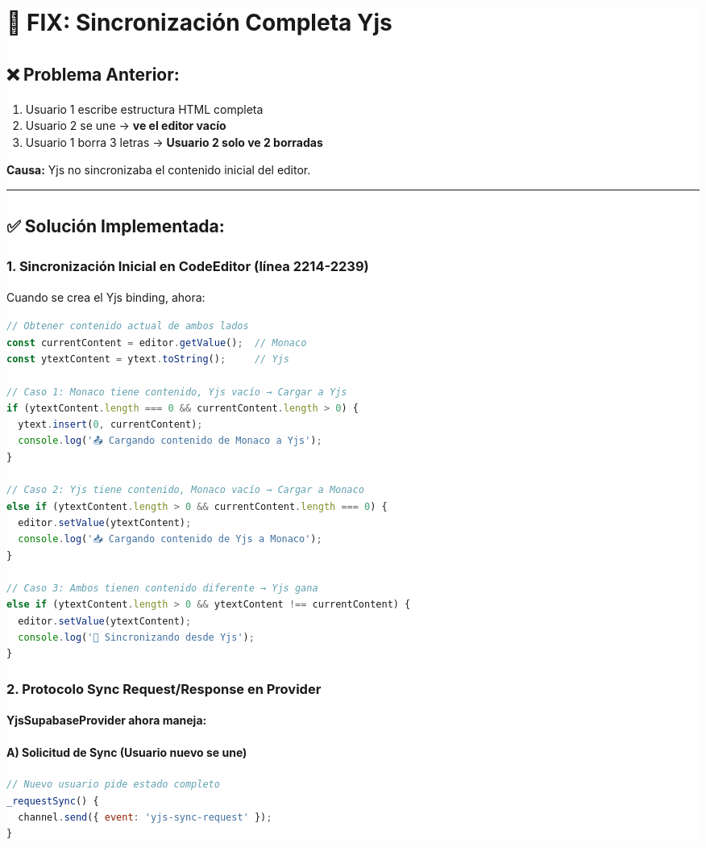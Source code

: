 # 🔧 FIX: Sincronización Completa Yjs

## ❌ **Problema Anterior:**

1. Usuario 1 escribe estructura HTML completa
2. Usuario 2 se une → **ve el editor vacío**
3. Usuario 1 borra 3 letras → **Usuario 2 solo ve 2 borradas**

**Causa:** Yjs no sincronizaba el contenido inicial del editor.

---

## ✅ **Solución Implementada:**

### **1. Sincronización Inicial en CodeEditor (línea 2214-2239)**

Cuando se crea el Yjs binding, ahora:

```javascript
// Obtener contenido actual de ambos lados
const currentContent = editor.getValue();  // Monaco
const ytextContent = ytext.toString();     // Yjs

// Caso 1: Monaco tiene contenido, Yjs vacío → Cargar a Yjs
if (ytextContent.length === 0 && currentContent.length > 0) {
  ytext.insert(0, currentContent);
  console.log('📤 Cargando contenido de Monaco a Yjs');
}

// Caso 2: Yjs tiene contenido, Monaco vacío → Cargar a Monaco
else if (ytextContent.length > 0 && currentContent.length === 0) {
  editor.setValue(ytextContent);
  console.log('📥 Cargando contenido de Yjs a Monaco');
}

// Caso 3: Ambos tienen contenido diferente → Yjs gana
else if (ytextContent.length > 0 && ytextContent !== currentContent) {
  editor.setValue(ytextContent);
  console.log('🔄 Sincronizando desde Yjs');
}
```

### **2. Protocolo Sync Request/Response en Provider**

**YjsSupabaseProvider ahora maneja:**

#### **A) Solicitud de Sync (Usuario nuevo se une)**
```javascript
// Nuevo usuario pide estado completo
_requestSync() {
  channel.send({ event: 'yjs-sync-request' });
}
```
